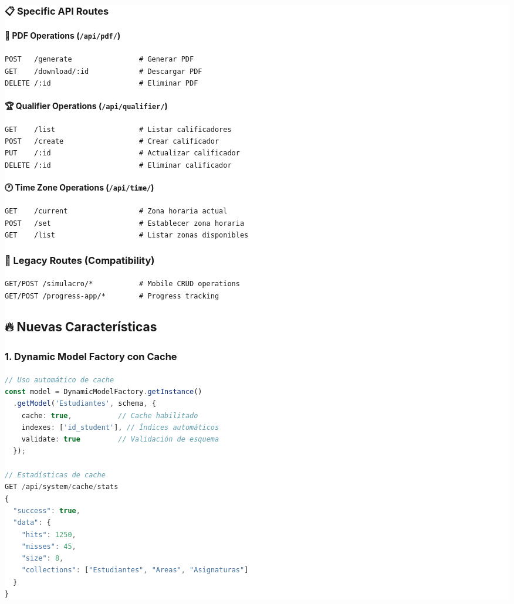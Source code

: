### **📋 Specific API Routes**

#### 📄 PDF Operations (`/api/pdf/`)
```
POST   /generate                # Generar PDF
GET    /download/:id            # Descargar PDF
DELETE /:id                     # Eliminar PDF
```

#### 🏆 Qualifier Operations (`/api/qualifier/`)
```
GET    /list                    # Listar calificadores
POST   /create                  # Crear calificador
PUT    /:id                     # Actualizar calificador
DELETE /:id                     # Eliminar calificador
```

#### 🕐 Time Zone Operations (`/api/time/`)
```
GET    /current                 # Zona horaria actual
POST   /set                     # Establecer zona horaria
GET    /list                    # Listar zonas disponibles
```

### **📱 Legacy Routes (Compatibility)**
```
GET/POST /simulacro/*           # Mobile CRUD operations
GET/POST /progress-app/*        # Progress tracking
```

## 🔥 Nuevas Características

### **1. Dynamic Model Factory con Cache**
```typescript
// Uso automático de cache
const model = DynamicModelFactory.getInstance()
  .getModel('Estudiantes', schema, {
    cache: true,           // Cache habilitado
    indexes: ['id_student'], // Índices automáticos
    validate: true         // Validación de esquema
  });

// Estadísticas de cache
GET /api/system/cache/stats
{
  "success": true,
  "data": {
    "hits": 1250,
    "misses": 45,
    "size": 8,
    "collections": ["Estudiantes", "Areas", "Asignaturas"]
  }
}
```
